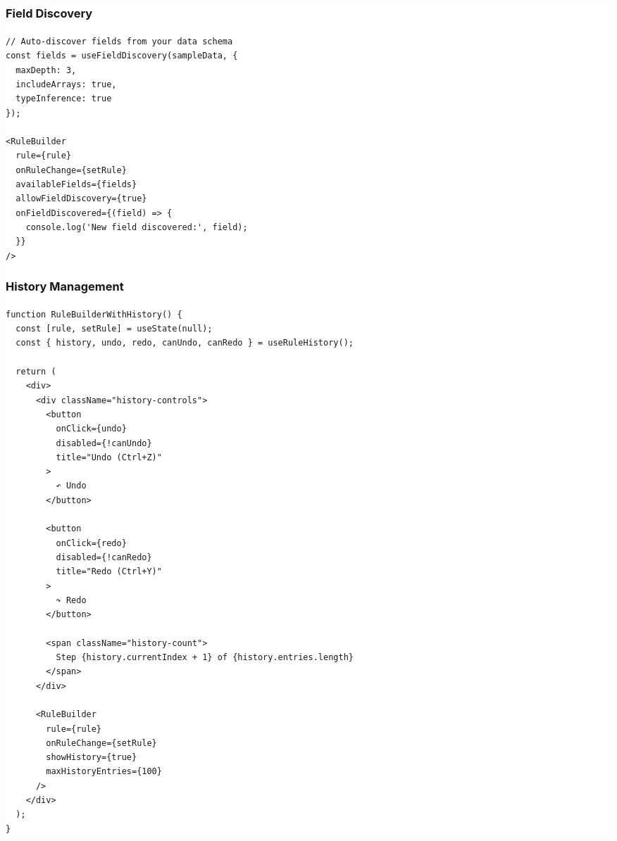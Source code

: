 ### Field Discovery

```tsx
// Auto-discover fields from your data schema
const fields = useFieldDiscovery(sampleData, {
  maxDepth: 3,
  includeArrays: true,
  typeInference: true
});

<RuleBuilder
  rule={rule}
  onRuleChange={setRule}
  availableFields={fields}
  allowFieldDiscovery={true}
  onFieldDiscovered={(field) => {
    console.log('New field discovered:', field);
  }}
/>
```

### History Management

```tsx
function RuleBuilderWithHistory() {
  const [rule, setRule] = useState(null);
  const { history, undo, redo, canUndo, canRedo } = useRuleHistory();

  return (
    <div>
      <div className="history-controls">
        <button 
          onClick={undo} 
          disabled={!canUndo}
          title="Undo (Ctrl+Z)"
        >
          ↶ Undo
        </button>
        
        <button 
          onClick={redo} 
          disabled={!canRedo}
          title="Redo (Ctrl+Y)"
        >
          ↷ Redo
        </button>
        
        <span className="history-count">
          Step {history.currentIndex + 1} of {history.entries.length}
        </span>
      </div>

      <RuleBuilder
        rule={rule}
        onRuleChange={setRule}
        showHistory={true}
        maxHistoryEntries={100}
      />
    </div>
  );
}
```

